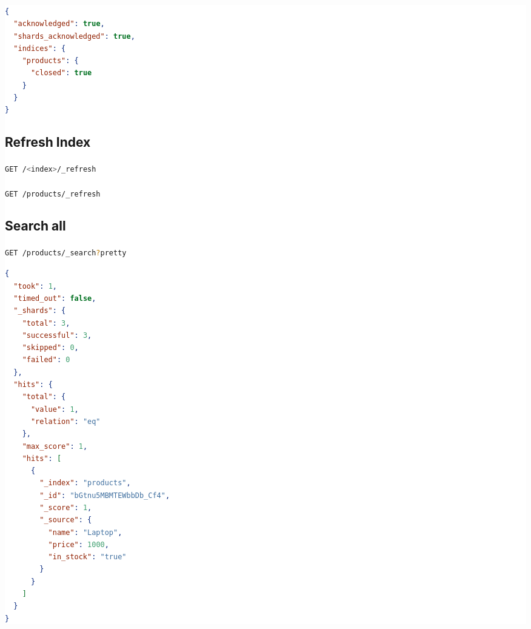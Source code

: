 ```json
{
  "acknowledged": true,
  "shards_acknowledged": true,
  "indices": {
    "products": {
      "closed": true
    }
  }
}
```
## Refresh Index
```sh
GET /<index>/_refresh

GET /products/_refresh
```
## Search all
```sh
GET /products/_search?pretty
```

```json
{
  "took": 1,
  "timed_out": false,
  "_shards": {
    "total": 3,
    "successful": 3,
    "skipped": 0,
    "failed": 0
  },
  "hits": {
    "total": {
      "value": 1,
      "relation": "eq"
    },
    "max_score": 1,
    "hits": [
      {
        "_index": "products",
        "_id": "bGtnu5MBMTEWbbDb_Cf4",
        "_score": 1,
        "_source": {
          "name": "Laptop",
          "price": 1000,
          "in_stock": "true"
        }
      }
    ]
  }
}
```
